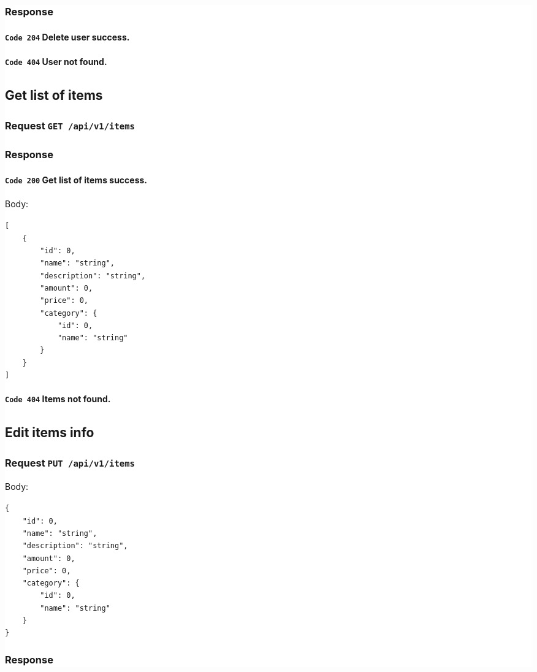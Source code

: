 ### Response

#### `Code 204` Delete user success.

#### `Code 404` User not found.

## Get list of items

### Request `GET /api/v1/items`

### Response

#### `Code 200` Get list of items success.

Body:

	[
		{
			"id": 0,
			"name": "string",
			"description": "string",
			"amount": 0,
			"price": 0,
			"category": {
				"id": 0,
				"name": "string"
			}
		}
	]

#### `Code 404` Items not found.

## Edit items info

### Request `PUT /api/v1/items`

Body:

	{
		"id": 0,
		"name": "string",
		"description": "string",
		"amount": 0,
		"price": 0,
		"category": {
			"id": 0,
			"name": "string"
		}
	}

### Response

